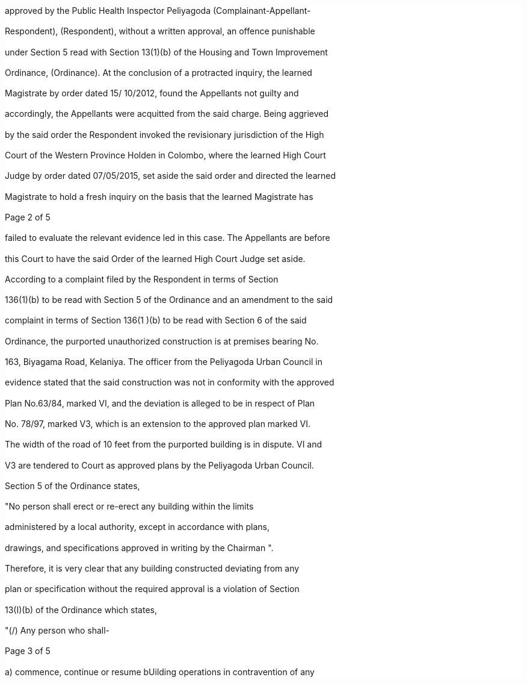 approved by the Public Health Inspector Peliyagoda (Complainant-Appellant-

Respondent), (Respondent), without a written approval, an offence punishable

under Section 5 read with Section 13(1)(b) of the Housing and Town Improvement

Ordinance, (Ordinance). At the conclusion of a protracted inquiry, the learned

Magistrate by order dated 15/ 10/2012, found the Appellants not guilty and

accordingly, the Appellants were acquitted from the said charge. Being aggrieved

by the said order the Respondent invoked the revisionary jurisdiction of the High

Court of the Western Province Holden in Colombo, where the learned High Court

Judge by order dated 07/05/2015, set aside the said order and directed the learned

Magistrate to hold a fresh inquiry on the basis that the learned Magistrate has

Page 2 of 5

failed to evaluate the relevant evidence led in this case. The Appellants are before

this Court to have the said Order of the learned High Court Judge set aside.

According to a complaint filed by the Respondent in terms of Section

136(1)(b) to be read with Section 5 of the Ordinance and an amendment to the said

complaint in terms of Section 136(1 )(b) to be read with Section 6 of the said

Ordinance, the purported unauthorized construction is at premises bearing No.

163, Biyagama Road, Kelaniya. The officer from the Peliyagoda Urban Council in

evidence stated that the said construction was not in conformity with the approved

Plan No.63/84, marked VI, and the deviation is alleged to be in respect of Plan

No. 78/97, marked V3, which is an extension to the approved plan marked VI.

The width of the road of 10 feet from the purported building is in dispute. VI and

V3 are tendered to Court as approved plans by the Peliyagoda Urban Council.

Section 5 of the Ordinance states,

"No person shall erect or re-erect any building within the limits

administered by a local authority, except in accordance with plans,

drawings, and specifications approved in writing by the Chairman ".

Therefore, it is very clear that any building constructed deviating from any

plan or specification without the required approval is a violation of Section

13(I)(b) of the Ordinance which states,

"(/) Any person who shall-

Page 3 of 5

a) commence, continue or resume bUilding operations in contravention of any
